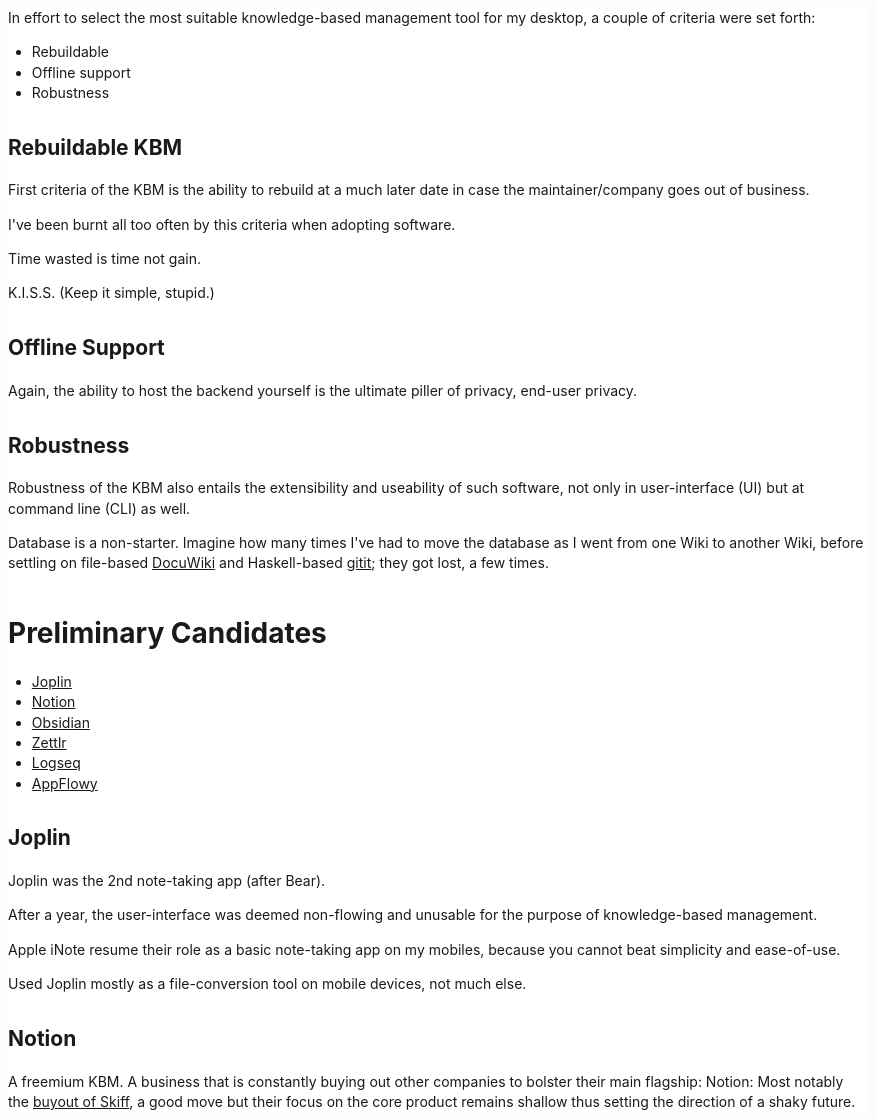 In effort to select the most suitable knowledge-based management tool
for my desktop, a couple of criteria were set forth:

* Rebuildable
* Offline support
* Robustness

Rebuildable KBM
---------------
First criteria of the KBM is the ability to rebuild at a much later date
in case the maintainer/company goes out of business.

I've been burnt all too often by this criteria when adopting software.

Time wasted is time not gain.

K.I.S.S. (Keep it simple, stupid.)

Offline Support
---------------
Again, the ability to host the backend yourself is the ultimate piller of
privacy, end-user privacy.  

Robustness
---------------
Robustness of the KBM also entails the extensibility and useability of 
such software, not only in user-interface (UI) but at command line (CLI) 
as well.

Database is a non-starter. Imagine how many times I've had to move
the database as I went from one Wiki to another Wiki, before settling
on file-based [DocuWiki](https://www.dokuwiki.org/dokuwiki) and Haskell-based [gitit](https://hackage.haskell.org/package/gitit); they got lost, a few times.

Preliminary Candidates
======================

* [Joplin](https://joplinapp.org)
* [Notion](https://www.notion.so/)
* [Obsidian](https://obsidian.md)
* [Zettlr](https://www.zettlr.com/)
* [Logseq](https://logseq.com/)
* [AppFlowy]()

Joplin
------
Joplin was the 2nd note-taking app (after Bear).

After a year, the user-interface was deemed non-flowing and unusable for
the purpose of knowledge-based management.

Apple iNote resume their role as a basic note-taking app on my mobiles,
because you cannot beat simplicity and ease-of-use.

Used Joplin mostly as a file-conversion tool on mobile devices, not much else.

Notion
------
A freemium KBM.  A business that is constantly buying out 
other companies to bolster their main flagship: Notion:  Most 
notably the [buyout of Skiff](https://techcrunch.com/2024/02/09/notion-acquires-privacy-focused-productivity-platform-skiff/), 
a good move but their focus on the core product remains 
shallow thus setting the direction of a shaky future.

